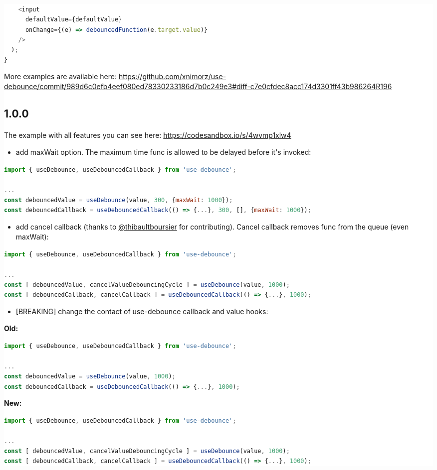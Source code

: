 ```javascript
    <input
      defaultValue={defaultValue}
      onChange={(e) => debouncedFunction(e.target.value)}
    />
  );
}
```

More examples are available here: https://github.com/xnimorz/use-debounce/commit/989d6c0efb4eef080ed78330233186d7b0c249e3#diff-c7e0cfdec8acc174d3301ff43b986264R196

## 1.0.0

The example with all features you can see here: https://codesandbox.io/s/4wvmp1xlw4

- add maxWait option. The maximum time func is allowed to be delayed before it's invoked:

```javascript
import { useDebounce, useDebouncedCallback } from 'use-debounce';

...
const debouncedValue = useDebounce(value, 300, {maxWait: 1000});
const debouncedCallback = useDebouncedCallback(() => {...}, 300, [], {maxWait: 1000});
```

- add cancel callback (thanks to [@thibaultboursier](https://github.com/thibaultboursier) for contributing). Cancel callback removes func from the queue (even maxWait):

```javascript
import { useDebounce, useDebouncedCallback } from 'use-debounce';

...
const [ debouncedValue, cancelValueDebouncingCycle ] = useDebounce(value, 1000);
const [ debouncedCallback, cancelCallback ] = useDebouncedCallback(() => {...}, 1000);
```

- [BREAKING] change the contact of use-debounce callback and value hooks:

**Old:**

```javascript
import { useDebounce, useDebouncedCallback } from 'use-debounce';

...
const debouncedValue = useDebounce(value, 1000);
const debouncedCallback = useDebouncedCallback(() => {...}, 1000);
```

**New:**

```javascript
import { useDebounce, useDebouncedCallback } from 'use-debounce';

...
const [ debouncedValue, cancelValueDebouncingCycle ] = useDebounce(value, 1000);
const [ debouncedCallback, cancelCallback ] = useDebouncedCallback(() => {...}, 1000);
```
